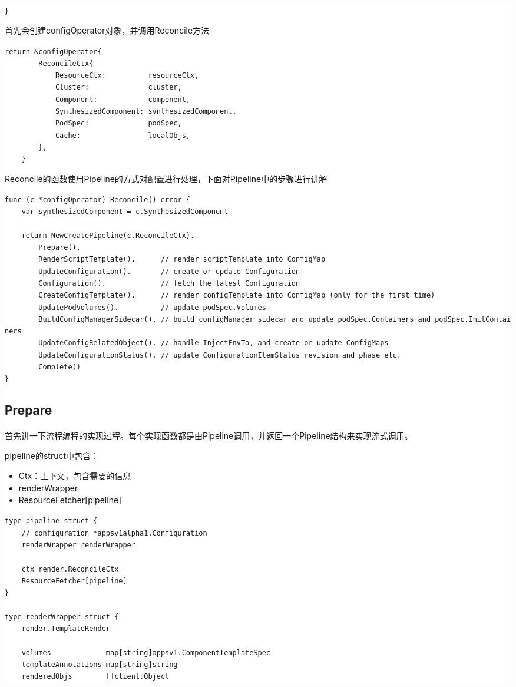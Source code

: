 ```
}
```

首先会创建configOperator对象，并调用Reconcile方法

```
return &configOperator{
		ReconcileCtx{
			ResourceCtx:          resourceCtx,
			Cluster:              cluster,
			Component:            component,
			SynthesizedComponent: synthesizedComponent,
			PodSpec:              podSpec,
			Cache:                localObjs,
		},
	}
```

Reconcile的函数使用Pipeline的方式对配置进行处理，下面对Pipeline中的步骤进行讲解

```
func (c *configOperator) Reconcile() error {
	var synthesizedComponent = c.SynthesizedComponent

	return NewCreatePipeline(c.ReconcileCtx).
		Prepare().
		RenderScriptTemplate().      // render scriptTemplate into ConfigMap
		UpdateConfiguration().       // create or update Configuration
		Configuration().             // fetch the latest Configuration
		CreateConfigTemplate().      // render configTemplate into ConfigMap (only for the first time)
		UpdatePodVolumes().          // update podSpec.Volumes
		BuildConfigManagerSidecar(). // build configManager sidecar and update podSpec.Containers and podSpec.InitContainers
		UpdateConfigRelatedObject(). // handle InjectEnvTo, and create or update ConfigMaps
		UpdateConfigurationStatus(). // update ConfigurationItemStatus revision and phase etc.
		Complete()
}
```



## Prepare

首先讲一下流程编程的实现过程。每个实现函数都是由Pipeline调用，并返回一个Pipeline结构来实现流式调用。

pipeline的struct中包含：

- Ctx：上下文，包含需要的信息
- renderWrapper
- ResourceFetcher[pipeline]

```
type pipeline struct {
	// configuration *appsv1alpha1.Configuration
	renderWrapper renderWrapper

	ctx render.ReconcileCtx
	ResourceFetcher[pipeline]
}

type renderWrapper struct {
	render.TemplateRender

	volumes             map[string]appsv1.ComponentTemplateSpec
	templateAnnotations map[string]string
	renderedObjs        []client.Object

```